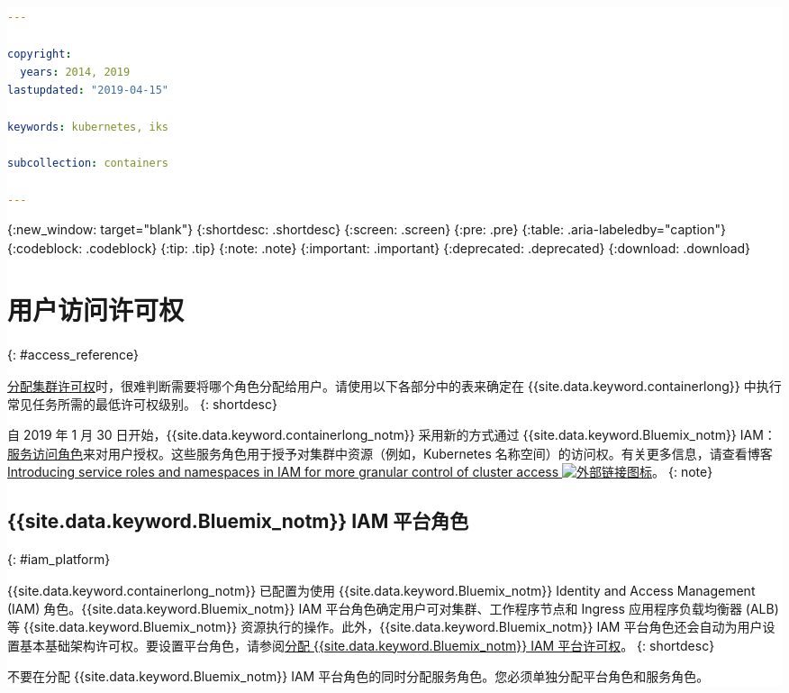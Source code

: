 ```yaml
---

copyright:
  years: 2014, 2019
lastupdated: "2019-04-15"

keywords: kubernetes, iks

subcollection: containers

---
```


{:new_window: target="blank"}
{:shortdesc: .shortdesc}
{:screen: .screen}
{:pre: .pre}
{:table: .aria-labeledby="caption"}
{:codeblock: .codeblock}
{:tip: .tip}
{:note: .note}
{:important: .important}
{:deprecated: .deprecated}
{:download: .download}


# 用户访问许可权
{: #access_reference}

[分配集群许可权](/docs/containers?topic=containers-users)时，很难判断需要将哪个角色分配给用户。请使用以下各部分中的表来确定在 {{site.data.keyword.containerlong}} 中执行常见任务所需的最低许可权级别。
{: shortdesc}

自 2019 年 1 月 30 日开始，{{site.data.keyword.containerlong_notm}} 采用新的方式通过 {{site.data.keyword.Bluemix_notm}} IAM：[服务访问角色](#service)来对用户授权。这些服务角色用于授予对集群中资源（例如，Kubernetes 名称空间）的访问权。有关更多信息，请查看博客 [Introducing service roles and namespaces in IAM for more granular control of cluster access ![外部链接图标](../icons/launch-glyph.svg "外部链接图标")](https://www.ibm.com/blogs/bluemix/2019/02/introducing-service-roles-and-namespaces-in-iam-for-more-granular-control-of-cluster-access/)。
{: note}

## {{site.data.keyword.Bluemix_notm}} IAM 平台角色
{: #iam_platform}

{{site.data.keyword.containerlong_notm}} 已配置为使用 {{site.data.keyword.Bluemix_notm}} Identity and Access Management (IAM) 角色。{{site.data.keyword.Bluemix_notm}} IAM 平台角色确定用户可对集群、工作程序节点和 Ingress 应用程序负载均衡器 (ALB) 等 {{site.data.keyword.Bluemix_notm}} 资源执行的操作。此外，{{site.data.keyword.Bluemix_notm}} IAM 平台角色还会自动为用户设置基本基础架构许可权。要设置平台角色，请参阅[分配 {{site.data.keyword.Bluemix_notm}} IAM 平台许可权](/docs/containers?topic=containers-users#platform)。
{: shortdesc}

<p class="tip">不要在分配 {{site.data.keyword.Bluemix_notm}} IAM 平台角色的同时分配服务角色。您必须单独分配平台角色和服务角色。</p>
